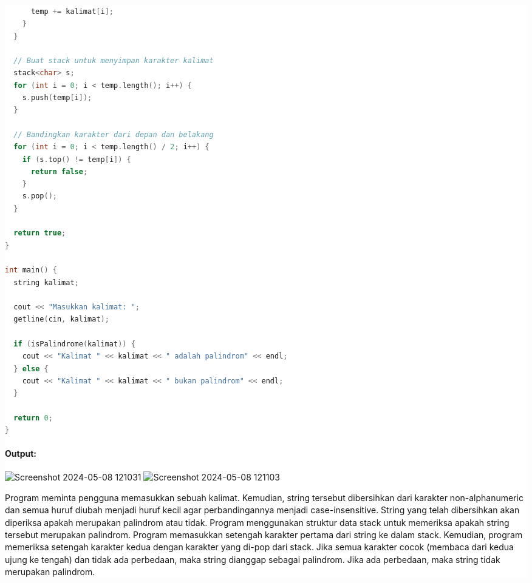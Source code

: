 ```C++
      temp += kalimat[i];
    }
  }

  // Buat stack untuk menyimpan karakter kalimat
  stack<char> s;
  for (int i = 0; i < temp.length(); i++) {
    s.push(temp[i]);
  }

  // Bandingkan karakter dari depan dan belakang
  for (int i = 0; i < temp.length() / 2; i++) {
    if (s.top() != temp[i]) {
      return false;
    }
    s.pop();
  }

  return true;
}

int main() {
  string kalimat;

  cout << "Masukkan kalimat: ";
  getline(cin, kalimat);

  if (isPalindrome(kalimat)) {
    cout << "Kalimat " << kalimat << " adalah palindrom" << endl;
  } else {
    cout << "Kalimat " << kalimat << " bukan palindrom" << endl;
  }

  return 0;
}
```

#### Output:
![Screenshot 2024-05-08 121031](https://github.com/benwaiz/Struktur-Data-Assignment/assets/161665572/fe8ddfb2-7ad8-4726-b124-f46999009270)
![Screenshot 2024-05-08 121103](https://github.com/benwaiz/Struktur-Data-Assignment/assets/161665572/0d6b0a78-b1e0-44d4-a209-86725c6cb2c1)


Program meminta pengguna memasukkan sebuah kalimat. Kemudian, string tersebut dibersihkan dari karakter non-alphanumeric dan semua huruf diubah menjadi huruf kecil agar perbandingannya menjadi case-insensitive.
String yang telah dibersihkan akan diperiksa apakah merupakan palindrom atau tidak. Program menggunakan struktur data stack untuk memeriksa apakah string tersebut merupakan palindrom.
Program memasukkan setengah karakter pertama dari string ke dalam stack. Kemudian, program memeriksa setengah karakter kedua dengan karakter yang di-pop dari stack.
Jika semua karakter cocok (membaca dari kedua ujung ke tengah) dan tidak ada perbedaan, maka string dianggap sebagai palindrom. Jika ada perbedaan, maka string tidak merupakan palindrom.
